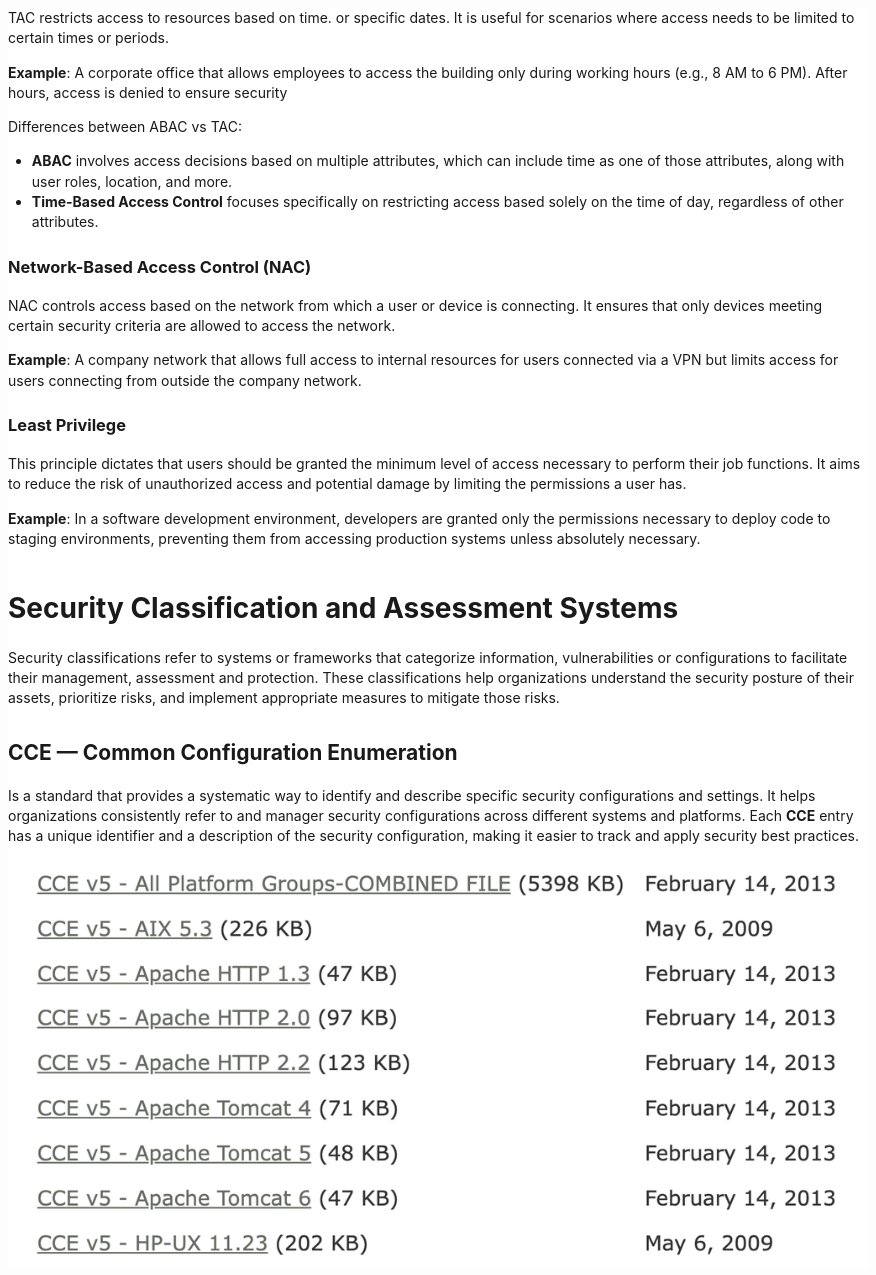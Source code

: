 TAC restricts access to resources based on time. or specific dates. It is useful for scenarios where access needs to be limited to certain times or periods.

**Example**: A corporate office that allows employees to access the building only during working hours (e.g., 8 AM to 6 PM). After hours, access is denied to ensure security

Differences between ABAC vs TAC:
- **ABAC** involves access decisions based on multiple attributes, which can include time as one of those attributes, along with user roles, location, and more.
- **Time-Based Access Control** focuses specifically on restricting access based solely on the time of day, regardless of other attributes.
### Network-Based Access Control (NAC)

NAC controls access based on the network from which a user or device is connecting. It ensures that only devices meeting certain security criteria are allowed to access the network.

**Example**: A company network that allows full access to internal resources for users connected via a VPN but limits access for users connecting from outside the company network.
### Least Privilege

 This principle dictates that users should be granted the minimum level of access necessary to perform their job functions. It aims to reduce the risk of unauthorized access and potential damage by limiting the permissions a user has.

**Example**: In a software development environment, developers are granted only the permissions necessary to deploy code to staging environments, preventing them from accessing production systems unless absolutely necessary.

# Security Classification and Assessment Systems

Security classifications refer to systems or frameworks that categorize information, vulnerabilities or configurations to facilitate their management, assessment and protection. These classifications help organizations understand the security posture of their assets, prioritize risks, and implement appropriate measures to mitigate those risks.
## CCE — Common Configuration Enumeration

Is a standard that provides a systematic way to identify and describe specific security configurations and settings. It helps organizations consistently refer to and manager security configurations across different systems and platforms. Each **CCE** entry has a unique identifier and a description of the security configuration, making it easier to track and apply security best practices.

![](images/Pasted%20image%2020240923005418.png)